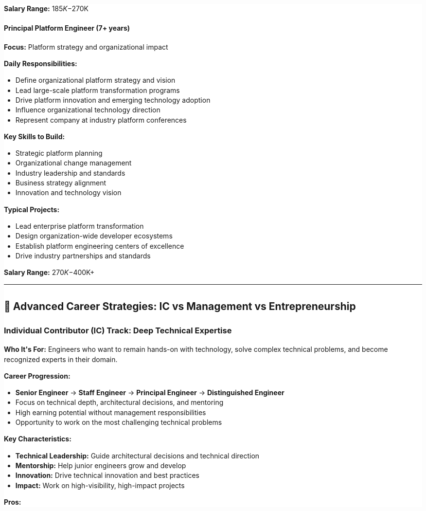 **Salary Range:** $185K-$270K

#### Principal Platform Engineer (7+ years)

**Focus:** Platform strategy and organizational impact

**Daily Responsibilities:**

- Define organizational platform strategy and vision
- Lead large-scale platform transformation programs
- Drive platform innovation and emerging technology adoption
- Influence organizational technology direction
- Represent company at industry platform conferences

**Key Skills to Build:**

- Strategic platform planning
- Organizational change management
- Industry leadership and standards
- Business strategy alignment
- Innovation and technology vision

**Typical Projects:**

- Lead enterprise platform transformation
- Design organization-wide developer ecosystems
- Establish platform engineering centers of excellence
- Drive industry partnerships and standards

**Salary Range:** $270K-$400K+

---

## 🎯 Advanced Career Strategies: IC vs Management vs Entrepreneurship

### Individual Contributor (IC) Track: Deep Technical Expertise

**Who It's For:** Engineers who want to remain hands-on with technology, solve complex technical problems, and become recognized experts in their domain.

**Career Progression:**

- **Senior Engineer** → **Staff Engineer** → **Principal Engineer** → **Distinguished Engineer**
- Focus on technical depth, architectural decisions, and mentoring
- High earning potential without management responsibilities
- Opportunity to work on the most challenging technical problems

**Key Characteristics:**

- **Technical Leadership:** Guide architectural decisions and technical direction
- **Mentorship:** Help junior engineers grow and develop
- **Innovation:** Drive technical innovation and best practices
- **Impact:** Work on high-visibility, high-impact projects

**Pros:**
